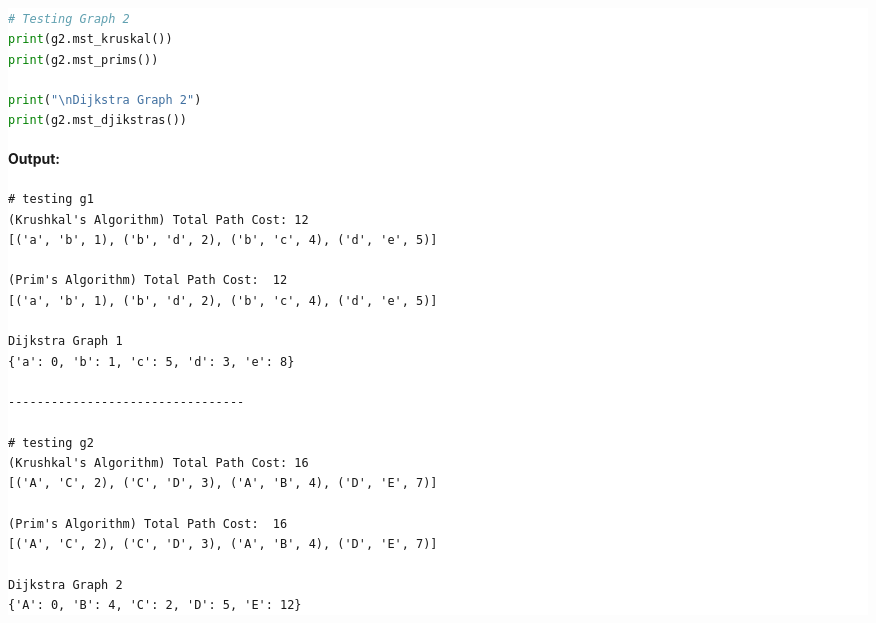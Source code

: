 ```python
# Testing Graph 2  
print(g2.mst_kruskal())  
print(g2.mst_prims())  

print("\nDijkstra Graph 2")  
print(g2.mst_djikstras())
```

#### Output:
```
# testing g1
(Krushkal's Algorithm) Total Path Cost: 12
[('a', 'b', 1), ('b', 'd', 2), ('b', 'c', 4), ('d', 'e', 5)]

(Prim's Algorithm) Total Path Cost:  12
[('a', 'b', 1), ('b', 'd', 2), ('b', 'c', 4), ('d', 'e', 5)]

Dijkstra Graph 1
{'a': 0, 'b': 1, 'c': 5, 'd': 3, 'e': 8}

---------------------------------

# testing g2 
(Krushkal's Algorithm) Total Path Cost: 16
[('A', 'C', 2), ('C', 'D', 3), ('A', 'B', 4), ('D', 'E', 7)]

(Prim's Algorithm) Total Path Cost:  16
[('A', 'C', 2), ('C', 'D', 3), ('A', 'B', 4), ('D', 'E', 7)]

Dijkstra Graph 2
{'A': 0, 'B': 4, 'C': 2, 'D': 5, 'E': 12}
```
